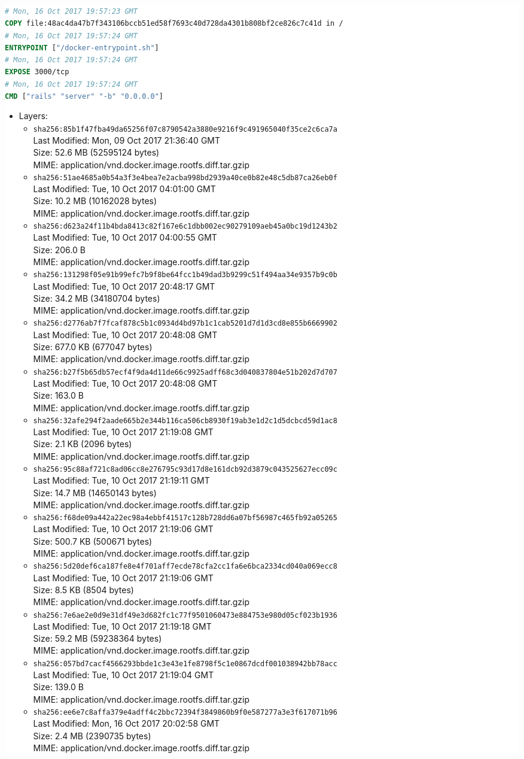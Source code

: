 ```dockerfile
# Mon, 16 Oct 2017 19:57:23 GMT
COPY file:48ac4da47b7f343106bccb51ed58f7693c40d728da4301b808bf2ce826c7c41d in / 
# Mon, 16 Oct 2017 19:57:24 GMT
ENTRYPOINT ["/docker-entrypoint.sh"]
# Mon, 16 Oct 2017 19:57:24 GMT
EXPOSE 3000/tcp
# Mon, 16 Oct 2017 19:57:24 GMT
CMD ["rails" "server" "-b" "0.0.0.0"]
```

-	Layers:
	-	`sha256:85b1f47fba49da65256f07c8790542a3880e9216f9c491965040f35ce2c6ca7a`  
		Last Modified: Mon, 09 Oct 2017 21:36:40 GMT  
		Size: 52.6 MB (52595124 bytes)  
		MIME: application/vnd.docker.image.rootfs.diff.tar.gzip
	-	`sha256:51ae4685a0b54a3f3e4bea7e2acba998bd2939a40ce0b82e48c5db87ca26eb0f`  
		Last Modified: Tue, 10 Oct 2017 04:01:00 GMT  
		Size: 10.2 MB (10162028 bytes)  
		MIME: application/vnd.docker.image.rootfs.diff.tar.gzip
	-	`sha256:d623a24f11b4bda8413c82f167e6c1dbb002ec90279109aeb45a0bc19d1243b2`  
		Last Modified: Tue, 10 Oct 2017 04:00:55 GMT  
		Size: 206.0 B  
		MIME: application/vnd.docker.image.rootfs.diff.tar.gzip
	-	`sha256:131298f05e91b99efc7b9f8be64fcc1b49dad3b9299c51f494aa34e9357b9c0b`  
		Last Modified: Tue, 10 Oct 2017 20:48:17 GMT  
		Size: 34.2 MB (34180704 bytes)  
		MIME: application/vnd.docker.image.rootfs.diff.tar.gzip
	-	`sha256:d2776ab7f7fcaf878c5b1c0934d4bd97b1c1cab5201d7d1d3cd8e855b6669902`  
		Last Modified: Tue, 10 Oct 2017 20:48:08 GMT  
		Size: 677.0 KB (677047 bytes)  
		MIME: application/vnd.docker.image.rootfs.diff.tar.gzip
	-	`sha256:b27f5b65db57ecf4f9da4d11de66c9925adff68c3d040837804e51b202d7d707`  
		Last Modified: Tue, 10 Oct 2017 20:48:08 GMT  
		Size: 163.0 B  
		MIME: application/vnd.docker.image.rootfs.diff.tar.gzip
	-	`sha256:32afe294f2aade665b2e344b116ca506cb8930f19ab3e1d2c1d5dcbcd59d1ac8`  
		Last Modified: Tue, 10 Oct 2017 21:19:08 GMT  
		Size: 2.1 KB (2096 bytes)  
		MIME: application/vnd.docker.image.rootfs.diff.tar.gzip
	-	`sha256:95c88af721c8ad06cc8e276795c93d17d8e161dcb92d3879c043525627ecc09c`  
		Last Modified: Tue, 10 Oct 2017 21:19:11 GMT  
		Size: 14.7 MB (14650143 bytes)  
		MIME: application/vnd.docker.image.rootfs.diff.tar.gzip
	-	`sha256:f68de09a442a22ec98a4ebbf41517c128b728dd6a07bf56987c465fb92a05265`  
		Last Modified: Tue, 10 Oct 2017 21:19:06 GMT  
		Size: 500.7 KB (500671 bytes)  
		MIME: application/vnd.docker.image.rootfs.diff.tar.gzip
	-	`sha256:5d20def6ca187fe8e4f701aff7ecde78cfa2cc1fa6e6bca2334cd040a069ecc8`  
		Last Modified: Tue, 10 Oct 2017 21:19:06 GMT  
		Size: 8.5 KB (8504 bytes)  
		MIME: application/vnd.docker.image.rootfs.diff.tar.gzip
	-	`sha256:7e6ae2e0d9e31df49e3d682fc1c77f9501060473e884753e980d05cf023b1936`  
		Last Modified: Tue, 10 Oct 2017 21:19:18 GMT  
		Size: 59.2 MB (59238364 bytes)  
		MIME: application/vnd.docker.image.rootfs.diff.tar.gzip
	-	`sha256:057bd7cacf4566293bbde1c3e43e1fe8798f5c1e0867dcdf001038942bb78acc`  
		Last Modified: Tue, 10 Oct 2017 21:19:04 GMT  
		Size: 139.0 B  
		MIME: application/vnd.docker.image.rootfs.diff.tar.gzip
	-	`sha256:ee6e7c8affa379e4adff4c2bbc72394f3849860b9f0e587277a3e3f617071b96`  
		Last Modified: Mon, 16 Oct 2017 20:02:58 GMT  
		Size: 2.4 MB (2390735 bytes)  
		MIME: application/vnd.docker.image.rootfs.diff.tar.gzip